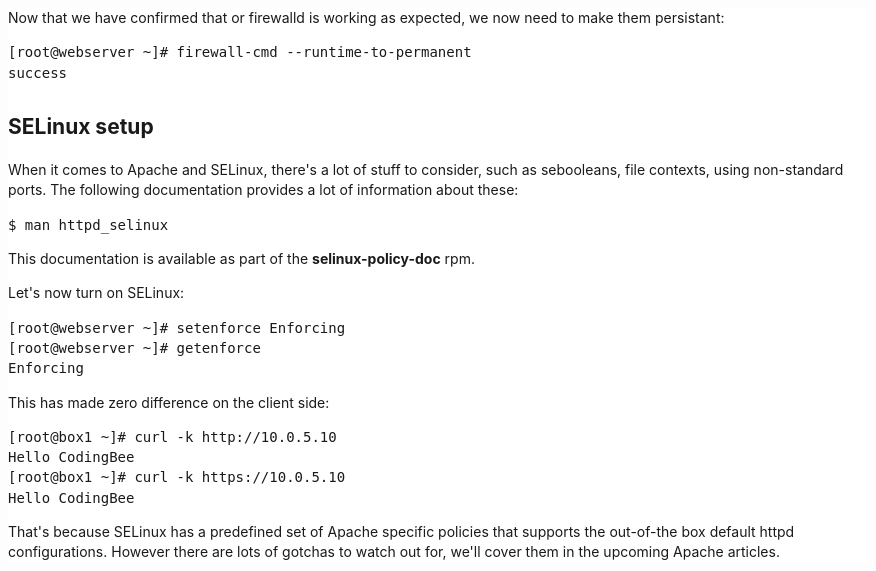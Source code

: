 

Now that we have confirmed that or firewalld is working as expected, we now need to make them persistant:

<pre>
[root@webserver ~]# firewall-cmd --runtime-to-permanent
success
</pre>



<h2>SELinux setup</h2>

When it comes to Apache and SELinux, there's a lot of stuff to consider, such as sebooleans, file contexts, using non-standard ports. The following documentation provides a lot of information about these:


<pre>
$ man httpd_selinux
</pre>

This documentation is available as part of the <strong>selinux-policy-doc</strong> rpm. 




Let's now turn on SELinux:


<pre>
[root@webserver ~]# setenforce Enforcing
[root@webserver ~]# getenforce
Enforcing
</pre>

This has made zero difference on the client side:

<pre>
[root@box1 ~]# curl -k http://10.0.5.10
Hello CodingBee
[root@box1 ~]# curl -k https://10.0.5.10
Hello CodingBee
</pre>

That's because SELinux has a predefined set of Apache specific policies that supports the out-of-the box default httpd configurations. However there are lots of gotchas to watch out for, we'll cover them in the upcoming Apache articles.
